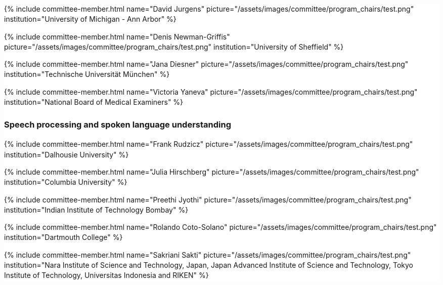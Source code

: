 {% include committee-member.html
   name="David Jurgens"
   picture="/assets/images/committee/program_chairs/test.png"
   institution="University of Michigan - Ann Arbor"
%}

{% include committee-member.html
   name="Denis Newman-Griffis"
   picture="/assets/images/committee/program_chairs/test.png"
   institution="University of Sheffield"
%}

{% include committee-member.html
   name="Jana Diesner"
   picture="/assets/images/committee/program_chairs/test.png"
   institution="Technische Universität München"
%}

{% include committee-member.html
   name="Victoria Yaneva"
   picture="/assets/images/committee/program_chairs/test.png"
   institution="National Board of Medical Examiners"
%}


### Speech processing and spoken language understanding

{% include committee-member.html
   name="Frank Rudzicz"
   picture="/assets/images/committee/program_chairs/test.png"
   institution="Dalhousie University"
%}

{% include committee-member.html
   name="Julia Hirschberg"
   picture="/assets/images/committee/program_chairs/test.png"
   institution="Columbia University"
%}

{% include committee-member.html
   name="Preethi Jyothi"
   picture="/assets/images/committee/program_chairs/test.png"
   institution="Indian Institute of Technology Bombay"
%}

{% include committee-member.html
   name="Rolando Coto-Solano"
   picture="/assets/images/committee/program_chairs/test.png"
   institution="Dartmouth College"
%}

{% include committee-member.html
   name="Sakriani Sakti"
   picture="/assets/images/committee/program_chairs/test.png"
   institution="Nara Institute of Science and Technology, Japan, Japan Advanced Institute of Science and Technology, Tokyo Institute of Technology, Universitas Indonesia and RIKEN"
%}
